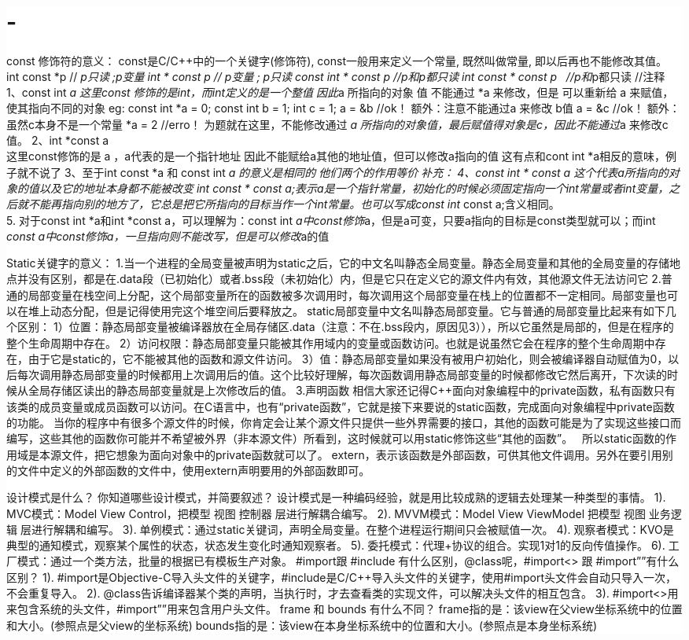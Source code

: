 # -
const 修饰符的意义：
const是C/C++中的一个关键字(修饰符), const一般用来定义一个常量, 既然叫做常量, 即以后再也不能修改其值。
int  const  *p   //  *p只读 ;p变量
int  * const  p  // *p变量 ; p只读
const  int   * const p //p和*p都只读
int  const  * const  p   //p和*p都只读
//注释
1、const int *a
这里const 修饰的是int，而int定义的是一个整值
因此*a 所指向的对象 值 不能通过 *a 来修改，但是 可以重新给 a 来赋值，使其指向不同的对象
eg:
  const int *a = 0;
  const int b = 1;
  int c = 1;
  a = &b //ok！ 额外：注意不能通过a 来修改 b值
  a = &c //ok！ 额外：虽然c本身不是一个常量
  *a = 2 //erro！ 为题就在这里，不能修改通过 *a 所指向的对象值，最后赋值得对象是c，因此不能通过*a 来修改c值。
2、int *const a  
这里const修饰的是 a ，a代表的是一个指针地址
因此不能赋给a其他的地址值，但可以修改a指向的值
这有点和cont int *a相反的意味，例子就不说了
3、至于int const *a 和 const int *a 的意义是相同的 他们两个的作用等价
补充：
4、const int * const a 
这个代表a所指向的对象的值以及它的地址本身都不能被改变
int const * const a;表示a是一个指针常量，初始化的时候必须固定指向一个int常量或者int变量，之后就不能再指向别的地方了，它总是把它所指向的目标当作一个int常量。也可以写成const int* const a;含义相同。  
5. 对于const int *a和int *const a，可以理解为：const int *a中const修饰*a，但是a可变，只要a指向的目标是const类型就可以；而int *const a中const修饰a，一旦指向则不能改写，但是可以修改*a的值

Static关键字的意义：
1.当一个进程的全局变量被声明为static之后，它的中文名叫静态全局变量。静态全局变量和其他的全局变量的存储地点并没有区别，都是在.data段（已初始化）或者.bss段（未初始化）内，但是它只在定义它的源文件内有效，其他源文件无法访问它
2.普通的局部变量在栈空间上分配，这个局部变量所在的函数被多次调用时，每次调用这个局部变量在栈上的位置都不一定相同。局部变量也可以在堆上动态分配，但是记得使用完这个堆空间后要释放之。
  static局部变量中文名叫静态局部变量。它与普通的局部变量比起来有如下几个区别：
  1）位置：静态局部变量被编译器放在全局存储区.data（注意：不在.bss段内，原因见3）），所以它虽然是局部的，但是在程序的整个生命周期中存在。
  2）访问权限：静态局部变量只能被其作用域内的变量或函数访问。也就是说虽然它会在程序的整个生命周期中存在，由于它是static的，它不能被其他的函数和源文件访问。
  3）值：静态局部变量如果没有被用户初始化，则会被编译器自动赋值为0，以后每次调用静态局部变量的时候都用上次调用后的值。这个比较好理解，每次函数调用静态局部变量的时候都修改它然后离开，下次读的时候从全局存储区读出的静态局部变量就是上次修改后的值。
  3.声明函数
    相信大家还记得C++面向对象编程中的private函数，私有函数只有该类的成员变量或成员函数可以访问。在C语言中，也有“private函数”，它就是接下来要说的static函数，完成面向对象编程中private函数的功能。
    当你的程序中有很多个源文件的时候，你肯定会让某个源文件只提供一些外界需要的接口，其他的函数可能是为了实现这些接口而编写，这些其他的函数你可能并不希望被外界（非本源文件）所看到，这时候就可以用static修饰这些“其他的函数”。
    所以static函数的作用域是本源文件，把它想象为面向对象中的private函数就可以了。
    extern，表示该函数是外部函数，可供其他文件调用。另外在要引用别的文件中定义的外部函数的文件中，使用extern声明要用的外部函数即可。
    
设计模式是什么？ 你知道哪些设计模式，并简要叙述？
设计模式是一种编码经验，就是用比较成熟的逻辑去处理某一种类型的事情。
1). MVC模式：Model View Control，把模型 视图 控制器 层进行解耦合编写。
2). MVVM模式：Model View ViewModel 把模型 视图 业务逻辑 层进行解耦和编写。
3). 单例模式：通过static关键词，声明全局变量。在整个进程运行期间只会被赋值一次。
4). 观察者模式：KVO是典型的通知模式，观察某个属性的状态，状态发生变化时通知观察者。
5). 委托模式：代理+协议的组合。实现1对1的反向传值操作。
6). 工厂模式：通过一个类方法，批量的根据已有模板生产对象。
#import跟 #include 有什么区别，@class呢，#import<> 跟 #import””有什么区别？
1). #import是Objective-C导入头文件的关键字，#include是C/C++导入头文件的关键字，使用#import头文件会自动只导入一次，不会重复导入。
2). @class告诉编译器某个类的声明，当执行时，才去查看类的实现文件，可以解决头文件的相互包含。
3). #import<>用来包含系统的头文件，#import””用来包含用户头文件。
frame 和 bounds 有什么不同？
frame指的是：该view在父view坐标系统中的位置和大小。(参照点是父view的坐标系统)
bounds指的是：该view在本身坐标系统中的位置和大小。(参照点是本身坐标系统)